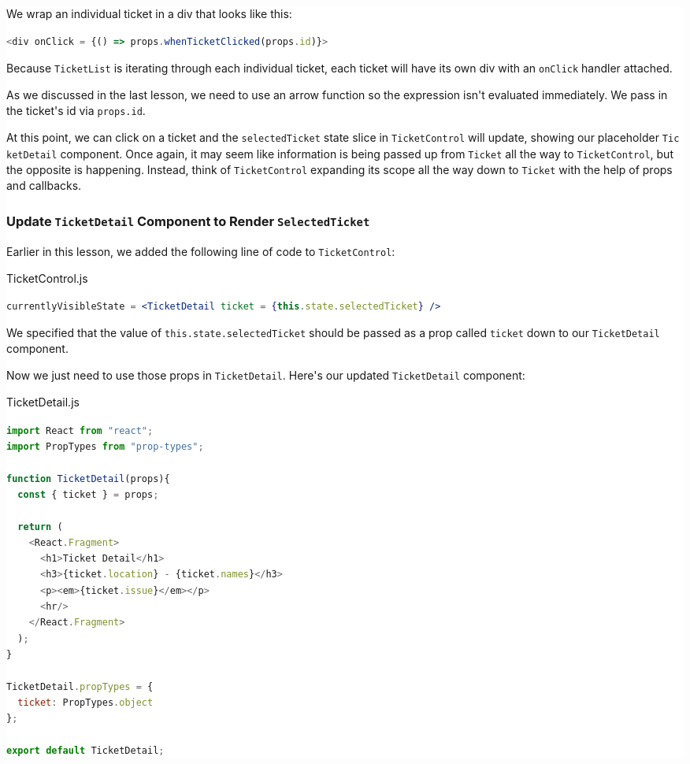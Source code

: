 We wrap an individual ticket in a div that looks like this:

```js
<div onClick = {() => props.whenTicketClicked(props.id)}>
```

Because `TicketList` is iterating through each individual ticket, each ticket will have its own div with an `onClick` handler attached.

As we discussed in the last lesson, we need to use an arrow function so the expression isn't evaluated immediately. We pass in the ticket's id via `props.id`.

At this point, we can click on a ticket and the `selectedTicket` state slice in `TicketControl` will update, showing our placeholder `TicketDetail` component. Once again, it may seem like information is being passed up from `Ticket` all the way to `TicketControl`, but the opposite is happening. Instead, think of `TicketControl` expanding its scope all the way down to `Ticket` with the help of props and callbacks.

### Update `TicketDetail` Component to Render `SelectedTicket`

Earlier in this lesson, we added the following line of code to `TicketControl`:

<div class="filename">TicketControl.js</div>

```jsx
currentlyVisibleState = <TicketDetail ticket = {this.state.selectedTicket} />
```

We specified that the value of `this.state.selectedTicket` should be passed as a prop called `ticket` down to our `TicketDetail` component. 

Now we just need to use those props in `TicketDetail`. Here's our updated `TicketDetail` component:

<div class="filename">TicketDetail.js</div>

```js
import React from "react";
import PropTypes from "prop-types";

function TicketDetail(props){
  const { ticket } = props;
  
  return (
    <React.Fragment>
      <h1>Ticket Detail</h1>
      <h3>{ticket.location} - {ticket.names}</h3>
      <p><em>{ticket.issue}</em></p>
      <hr/>
    </React.Fragment>
  );
}

TicketDetail.propTypes = {
  ticket: PropTypes.object
};

export default TicketDetail;
```
